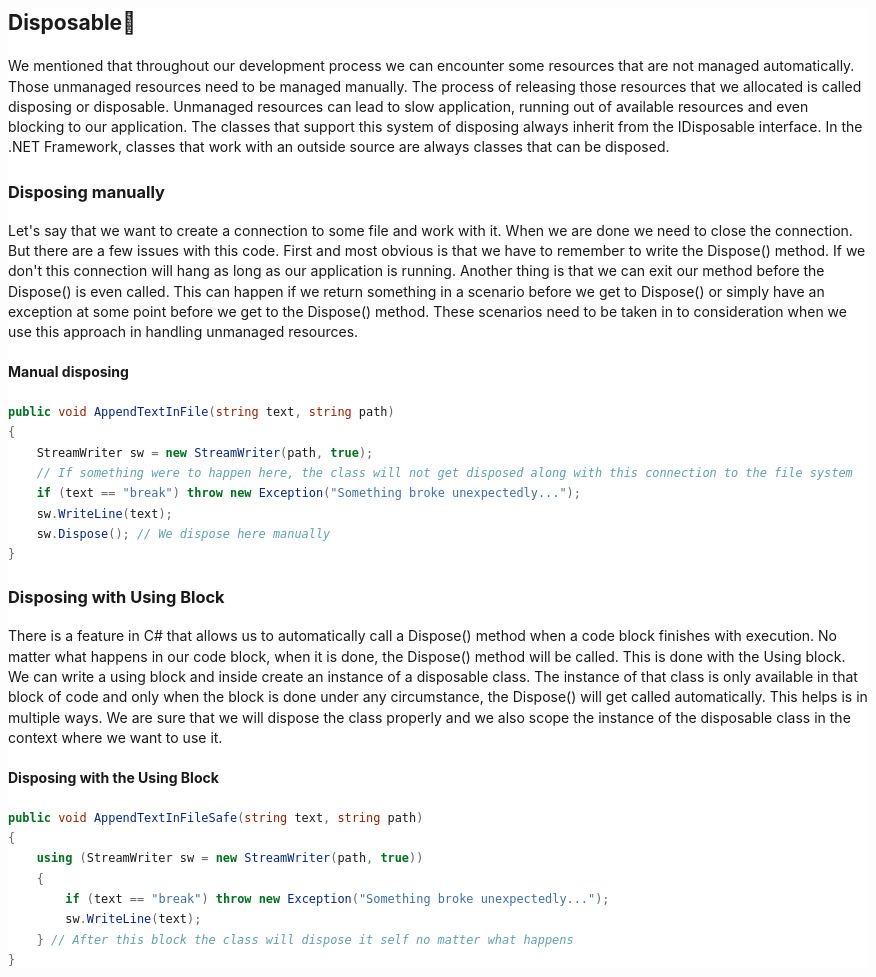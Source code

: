 ## Disposable🔹

We mentioned that throughout our development process we can encounter some resources that are not managed automatically. Those unmanaged resources need to be managed manually. The process of releasing those resources that we allocated is called disposing or disposable. Unmanaged resources can lead to slow application, running out of available resources and even blocking to our application. The classes that support this system of disposing always inherit from the IDisposable interface. In the .NET Framework, classes that work with an outside source are always classes that can be disposed.

### Disposing manually

Let's say that we want to create a connection to some file and work with it. When we are done we need to close the connection. But there are a few issues with this code. First and most obvious is that we have to remember to write the Dispose() method. If we don't this connection will hang as long as our application is running. Another thing is that we can exit our method before the Dispose() is even called. This can happen if we return something in a scenario before we get to Dispose() or simply have an exception at some point before we get to the Dispose() method. These scenarios need to be taken in to consideration when we use this approach in handling unmanaged resources.

#### Manual disposing

```csharp
public void AppendTextInFile(string text, string path)
{
	StreamWriter sw = new StreamWriter(path, true);
	// If something were to happen here, the class will not get disposed along with this connection to the file system
	if (text == "break") throw new Exception("Something broke unexpectedly...");
	sw.WriteLine(text);
	sw.Dispose(); // We dispose here manually
}
```

### Disposing with Using Block

There is a feature in C# that allows us to automatically call a Dispose() method when a code block finishes with execution. No matter what happens in our code block, when it is done, the Dispose() method will be called. This is done with the Using block. We can write a using block and inside create an instance of a disposable class. The instance of that class is only available in that block of code and only when the block is done under any circumstance, the Dispose() will get called automatically. This helps is in multiple ways. We are sure that we will dispose the class properly and we also scope the instance of the disposable class in the context where we want to use it.

#### Disposing with the Using Block

```csharp
public void AppendTextInFileSafe(string text, string path)
{
	using (StreamWriter sw = new StreamWriter(path, true))
	{
		if (text == "break") throw new Exception("Something broke unexpectedly...");
		sw.WriteLine(text);
	} // After this block the class will dispose it self no matter what happens
}
```
